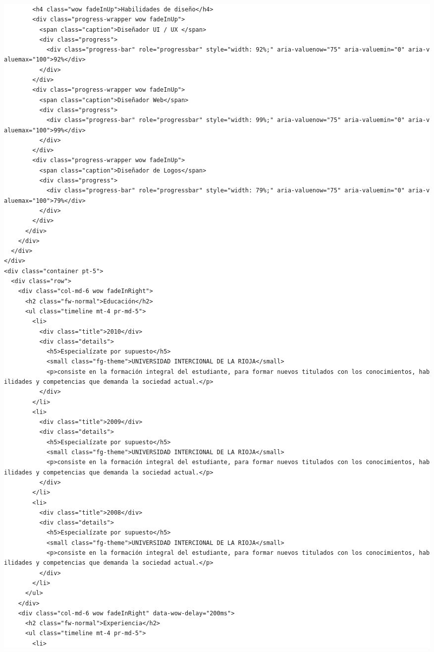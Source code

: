             <h4 class="wow fadeInUp">Habilidades de diseño</h4>
            <div class="progress-wrapper wow fadeInUp">
              <span class="caption">Diseñador UI / UX </span>
              <div class="progress">
                <div class="progress-bar" role="progressbar" style="width: 92%;" aria-valuenow="75" aria-valuemin="0" aria-valuemax="100">92%</div>
              </div>
            </div>
            <div class="progress-wrapper wow fadeInUp">
              <span class="caption">Diseñador Web</span>
              <div class="progress">
                <div class="progress-bar" role="progressbar" style="width: 99%;" aria-valuenow="75" aria-valuemin="0" aria-valuemax="100">99%</div>
              </div>
            </div>
            <div class="progress-wrapper wow fadeInUp">
              <span class="caption">Diseñador de Logos</span>
              <div class="progress">
                <div class="progress-bar" role="progressbar" style="width: 79%;" aria-valuenow="75" aria-valuemin="0" aria-valuemax="100">79%</div>
              </div>
            </div>
          </div>
        </div>
      </div>
    </div>
    <div class="container pt-5">
      <div class="row">
        <div class="col-md-6 wow fadeInRight">
          <h2 class="fw-normal">Educación</h2>
          <ul class="timeline mt-4 pr-md-5">
            <li>
              <div class="title">2010</div>
              <div class="details">
                <h5>Especialízate por supuesto</h5>
                <small class="fg-theme">UNIVERSIDAD INTERCIONAL DE LA RIOJA</small>
                <p>consiste en la formación integral del estudiante, para formar nuevos titulados con los conocimientos, habilidades y competencias que demanda la sociedad actual.</p>
              </div>
            </li>
            <li>
              <div class="title">2009</div>
              <div class="details">
                <h5>Especialízate por supuesto</h5>
                <small class="fg-theme">UNIVERSIDAD INTERCIONAL DE LA RIOJA</small>
                <p>consiste en la formación integral del estudiante, para formar nuevos titulados con los conocimientos, habilidades y competencias que demanda la sociedad actual.</p>
              </div>
            </li>
            <li>
              <div class="title">2008</div>
              <div class="details">
                <h5>Especialízate por supuesto</h5>
                <small class="fg-theme">UNIVERSIDAD INTERCIONAL DE LA RIOJA</small>
                <p>consiste en la formación integral del estudiante, para formar nuevos titulados con los conocimientos, habilidades y competencias que demanda la sociedad actual.</p>
              </div>
            </li>
          </ul>
        </div>
        <div class="col-md-6 wow fadeInRight" data-wow-delay="200ms">
          <h2 class="fw-normal">Experiencia</h2>
          <ul class="timeline mt-4 pr-md-5">
            <li>